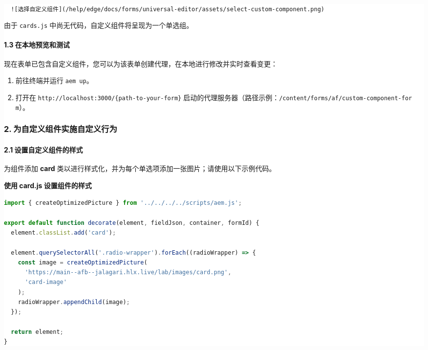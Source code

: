       ![选择自定义组件](/help/edge/docs/forms/universal-editor/assets/select-custom-component.png)

由于 `cards.js` 中尚无代码，自定义组件将呈现为一个单选组。

#### 1.3 在本地预览和测试

现在表单已包含自定义组件，您可以为该表单创建代理，在本地进行修改并实时查看变更：

1. 前往终端并运行 `aem up`。

2. 打开在 `http://localhost:3000/{path-to-your-form}` 启动的代理服务器（路径示例：`/content/forms/af/custom-component-form`）。


### &#x200B;2. 为自定义组件实施自定义行为

#### 2.1 设置自定义组件的样式

为组件添加 **card** 类以进行样式化，并为每个单选项添加一张图片；请使用以下示例代码。

**使用 card.js 设置组件的样式**

```javascript
import { createOptimizedPicture } from '../../../../scripts/aem.js';

export default function decorate(element, fieldJson, container, formId) {
  element.classList.add('card');

  element.querySelectorAll('.radio-wrapper').forEach((radioWrapper) => {
    const image = createOptimizedPicture(
      'https://main--afb--jalagari.hlx.live/lab/images/card.png',
      'card-image'
    );
    radioWrapper.appendChild(image);
  });

  return element;
}
```
